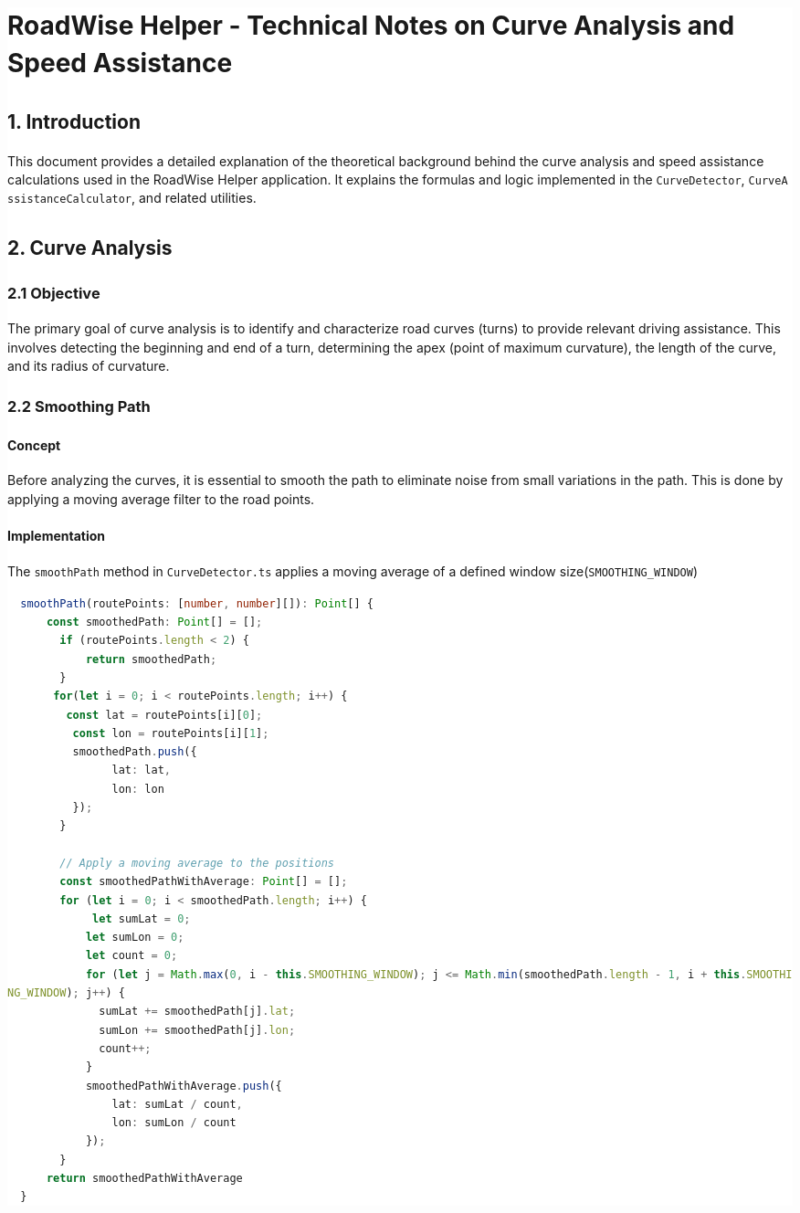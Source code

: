 # RoadWise Helper - Technical Notes on Curve Analysis and Speed Assistance

## 1. Introduction

This document provides a detailed explanation of the theoretical background behind the curve analysis and speed assistance calculations used in the RoadWise Helper application. It explains the formulas and logic implemented in the `CurveDetector`, `CurveAssistanceCalculator`, and related utilities.

## 2. Curve Analysis

### 2.1 Objective

The primary goal of curve analysis is to identify and characterize road curves (turns) to provide relevant driving assistance. This involves detecting the beginning and end of a turn, determining the apex (point of maximum curvature), the length of the curve, and its radius of curvature.

### 2.2 Smoothing Path

#### Concept
Before analyzing the curves, it is essential to smooth the path to eliminate noise from small variations in the path. This is done by applying a moving average filter to the road points.

#### Implementation
The `smoothPath` method in `CurveDetector.ts` applies a moving average of a defined window size(`SMOOTHING_WINDOW`)
```typescript
  smoothPath(routePoints: [number, number][]): Point[] {
      const smoothedPath: Point[] = [];
        if (routePoints.length < 2) {
            return smoothedPath;
        }
       for(let i = 0; i < routePoints.length; i++) {
         const lat = routePoints[i][0];
          const lon = routePoints[i][1];
          smoothedPath.push({
                lat: lat,
                lon: lon
          });
        }
      
        // Apply a moving average to the positions
        const smoothedPathWithAverage: Point[] = [];
        for (let i = 0; i < smoothedPath.length; i++) {
             let sumLat = 0;
            let sumLon = 0;
            let count = 0;
            for (let j = Math.max(0, i - this.SMOOTHING_WINDOW); j <= Math.min(smoothedPath.length - 1, i + this.SMOOTHING_WINDOW); j++) {
              sumLat += smoothedPath[j].lat;
              sumLon += smoothedPath[j].lon;
              count++;
            }
            smoothedPathWithAverage.push({
                lat: sumLat / count,
                lon: sumLon / count
            });
        }
      return smoothedPathWithAverage
  }
```

